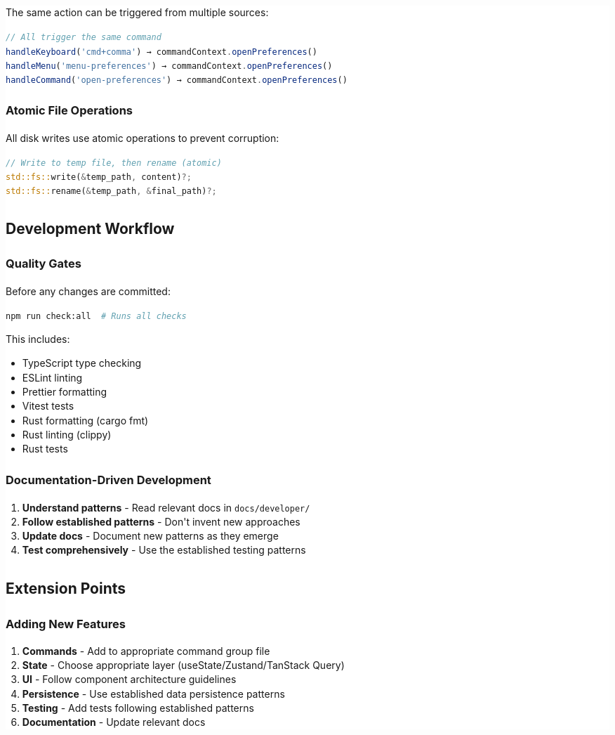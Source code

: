 The same action can be triggered from multiple sources:

```typescript
// All trigger the same command
handleKeyboard('cmd+comma') → commandContext.openPreferences()
handleMenu('menu-preferences') → commandContext.openPreferences()
handleCommand('open-preferences') → commandContext.openPreferences()
```

### Atomic File Operations

All disk writes use atomic operations to prevent corruption:

```rust
// Write to temp file, then rename (atomic)
std::fs::write(&temp_path, content)?;
std::fs::rename(&temp_path, &final_path)?;
```

## Development Workflow

### Quality Gates

Before any changes are committed:

```bash
npm run check:all  # Runs all checks
```

This includes:

- TypeScript type checking
- ESLint linting
- Prettier formatting
- Vitest tests
- Rust formatting (cargo fmt)
- Rust linting (clippy)
- Rust tests

### Documentation-Driven Development

1. **Understand patterns** - Read relevant docs in `docs/developer/`
2. **Follow established patterns** - Don't invent new approaches
3. **Update docs** - Document new patterns as they emerge
4. **Test comprehensively** - Use the established testing patterns

## Extension Points

### Adding New Features

1. **Commands** - Add to appropriate command group file
2. **State** - Choose appropriate layer (useState/Zustand/TanStack Query)
3. **UI** - Follow component architecture guidelines
4. **Persistence** - Use established data persistence patterns
5. **Testing** - Add tests following established patterns
6. **Documentation** - Update relevant docs
